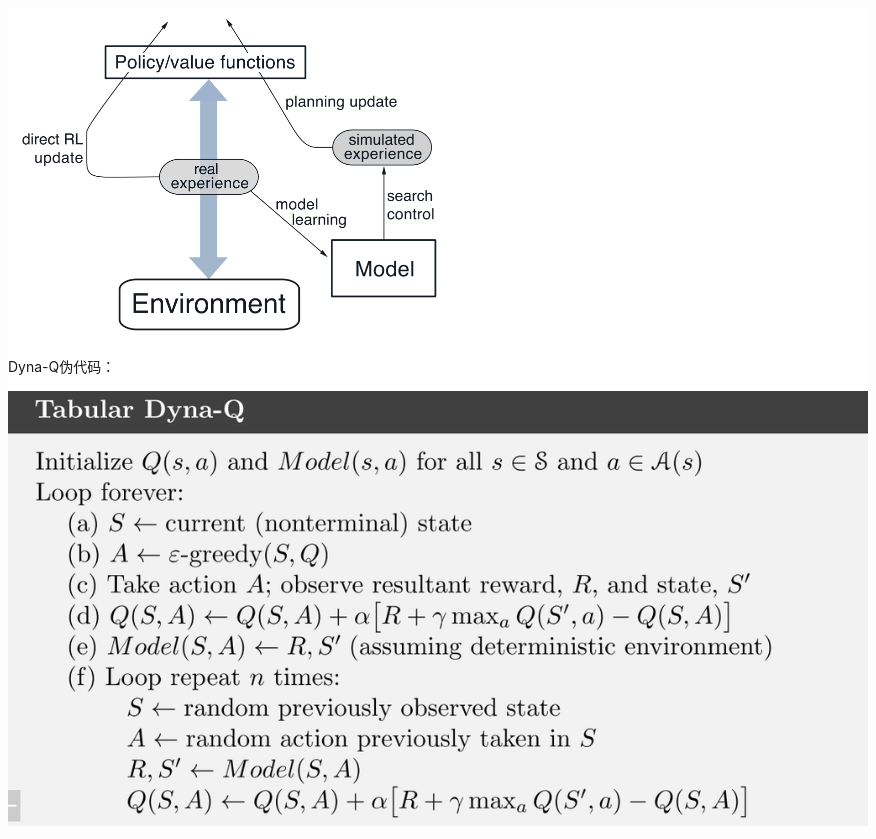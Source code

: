   <img src="pic\image-20200625210525765.png" alt="image-20200625210525765" style="zoom:50%;" />

  Dyna-Q伪代码：

  ![image-20200625210855648](pic\image-20200625210855648.png)
